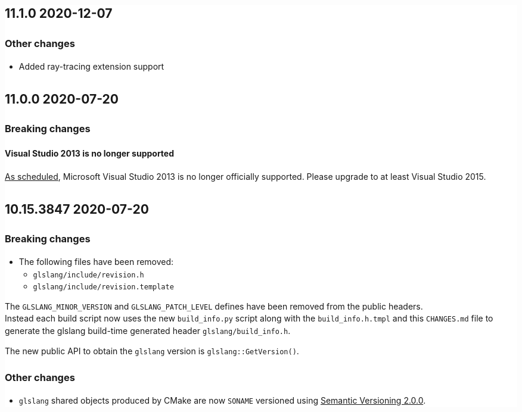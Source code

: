 ## 11.1.0 2020-12-07

### Other changes

* Added ray-tracing extension support

## 11.0.0 2020-07-20

### Breaking changes

#### Visual Studio 2013 is no longer supported

[As scheduled](https://github.com/KhronosGroup/glslang/blob/9eef54b2513ca6b40b47b07d24f453848b65c0df/README.md#planned-deprecationsremovals),
Microsoft Visual Studio 2013 is no longer officially supported. Please upgrade
to at least Visual Studio 2015.

## 10.15.3847 2020-07-20

### Breaking changes

* The following files have been removed:
    * `glslang/include/revision.h`
    * `glslang/include/revision.template`

The `GLSLANG_MINOR_VERSION` and `GLSLANG_PATCH_LEVEL` defines have been removed
from the public headers. \
Instead each build script now uses the new `build_info.py`
script along with the `build_info.h.tmpl` and this `CHANGES.md` file to generate
the glslang build-time generated header `glslang/build_info.h`.

The new public API to obtain the `glslang` version is `glslang::GetVersion()`.

### Other changes

* `glslang` shared objects produced by CMake are now `SONAME` versioned using
  [Semantic Versioning 2.0.0](https://semver.org/).
